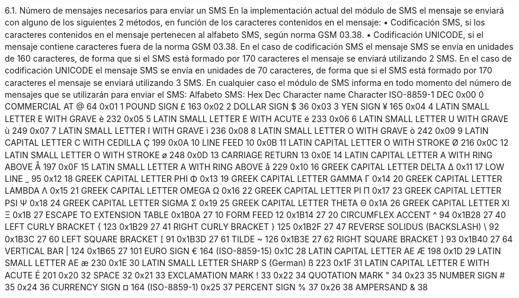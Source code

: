 6.1. Número de mensajes necesarios para enviar un SMS
En la implementación actual del módulo de SMS el mensaje se enviará con
alguno de los siguientes 2 métodos, en función de los caracteres contenidos en el mensaje:
• Codificación SMS, si los caracteres contenidos en el mensaje pertenecen al alfabeto
SMS, según norma GSM 03.38.
• Codificación UNICODE, si el mensaje contiene caracteres fuera de la norma GSM
03.38.
En el caso de codificación SMS el mensaje SMS se envía en unidades de 160 caracteres, de forma
que si el SMS está formado por 170 caracteres el mensaje se enviará utilizando 2 SMS.
En el caso de codificación UNICODE el mensaje SMS se envía en unidades de 70 caracteres, de
forma que si el SMS está formado por 170 caracteres el mensaje se enviará utilizando 3 SMS.
En cualquier caso el módulo de SMS   informa en todo momento del número de
mensajes que se utilizarán para enviar el SMS:
Alfabeto SMS:
Hex Dec Character name Character ISO-8859-1 DEC
0x00 0 COMMERCIAL AT @ 64
0x01 1 POUND SIGN £ 163
0x02 2 DOLLAR SIGN $ 36
0x03 3 YEN SIGN ¥ 165
0x04 4 LATIN SMALL LETTER E WITH GRAVE è 232
0x05 5 LATIN SMALL LETTER E WITH ACUTE é 233
0x06 6 LATIN SMALL LETTER U WITH GRAVE ù 249
0x07 7 LATIN SMALL LETTER I WITH GRAVE ì 236
0x08 8 LATIN SMALL LETTER O WITH GRAVE ò 242
0x09 9 LATIN CAPITAL LETTER C WITH CEDILLA Ç 199
0x0A 10 LINE FEED 10
0x0B 11 LATIN CAPITAL LETTER O WITH STROKE Ø 216
0x0C 12 LATIN SMALL LETTER O WITH STROKE ø 248
0x0D 13 CARRIAGE RETURN 13
0x0E 14 LATIN CAPITAL LETTER A WITH RING ABOVE Å 197
0x0F 15 LATIN SMALL LETTER A WITH RING ABOVE å 229
0x10 16 GREEK CAPITAL LETTER DELTA Δ
0x11 17 LOW LINE _ 95
0x12 18 GREEK CAPITAL LETTER PHI Φ
0x13 19 GREEK CAPITAL LETTER GAMMA Γ
0x14 20 GREEK CAPITAL LETTER LAMBDA Λ
0x15 21 GREEK CAPITAL LETTER OMEGA Ω
0x16 22 GREEK CAPITAL LETTER PI Π
0x17 23 GREEK CAPITAL LETTER PSI Ψ
0x18 24 GREEK CAPITAL LETTER SIGMA Σ
0x19 25 GREEK CAPITAL LETTER THETA Θ
0x1A 26 GREEK CAPITAL LETTER XI Ξ
0x1B 27 ESCAPE TO EXTENSION TABLE
0x1B0A 27 10 FORM FEED 12
0x1B14 27 20 CIRCUMFLEX ACCENT ^ 94
0x1B28 27 40 LEFT CURLY BRACKET { 123
0x1B29 27 41 RIGHT CURLY BRACKET } 125
0x1B2F 27 47 REVERSE SOLIDUS (BACKSLASH) \ 92
0x1B3C 27 60 LEFT SQUARE BRACKET [ 91
0x1B3D 27 61 TILDE ~ 126
0x1B3E 27 62 RIGHT SQUARE BRACKET ] 93
0x1B40 27 64 VERTICAL BAR | 124
0x1B65 27 101 EURO SIGN € 164 (ISO-8859-15)
0x1C 28 LATIN CAPITAL LETTER AE Æ 198
0x1D 29 LATIN SMALL LETTER AE æ 230
0x1E 30 LATIN SMALL LETTER SHARP S (German) ß 223
0x1F 31 LATIN CAPITAL LETTER E WITH ACUTE É 201
0x20 32 SPACE 32
0x21 33 EXCLAMATION MARK ! 33
0x22 34 QUOTATION MARK " 34
0x23 35 NUMBER SIGN # 35
0x24 36 CURRENCY SIGN ¤ 164 (ISO-8859-1)
0x25 37 PERCENT SIGN % 37
0x26 38 AMPERSAND & 38